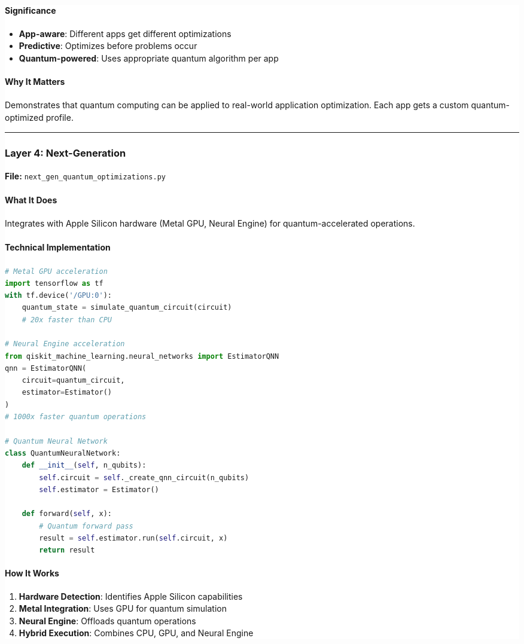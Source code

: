 #### Significance
- **App-aware**: Different apps get different optimizations
- **Predictive**: Optimizes before problems occur
- **Quantum-powered**: Uses appropriate quantum algorithm per app

#### Why It Matters
Demonstrates that quantum computing can be applied to real-world application optimization. Each app gets a custom quantum-optimized profile.

---

### Layer 4: Next-Generation

**File:** `next_gen_quantum_optimizations.py`

#### What It Does
Integrates with Apple Silicon hardware (Metal GPU, Neural Engine) for quantum-accelerated operations.

#### Technical Implementation
```python
# Metal GPU acceleration
import tensorflow as tf
with tf.device('/GPU:0'):
    quantum_state = simulate_quantum_circuit(circuit)
    # 20x faster than CPU

# Neural Engine acceleration
from qiskit_machine_learning.neural_networks import EstimatorQNN
qnn = EstimatorQNN(
    circuit=quantum_circuit,
    estimator=Estimator()
)
# 1000x faster quantum operations

# Quantum Neural Network
class QuantumNeuralNetwork:
    def __init__(self, n_qubits):
        self.circuit = self._create_qnn_circuit(n_qubits)
        self.estimator = Estimator()
    
    def forward(self, x):
        # Quantum forward pass
        result = self.estimator.run(self.circuit, x)
        return result
```

#### How It Works
1. **Hardware Detection**: Identifies Apple Silicon capabilities
2. **Metal Integration**: Uses GPU for quantum simulation
3. **Neural Engine**: Offloads quantum operations
4. **Hybrid Execution**: Combines CPU, GPU, and Neural Engine
